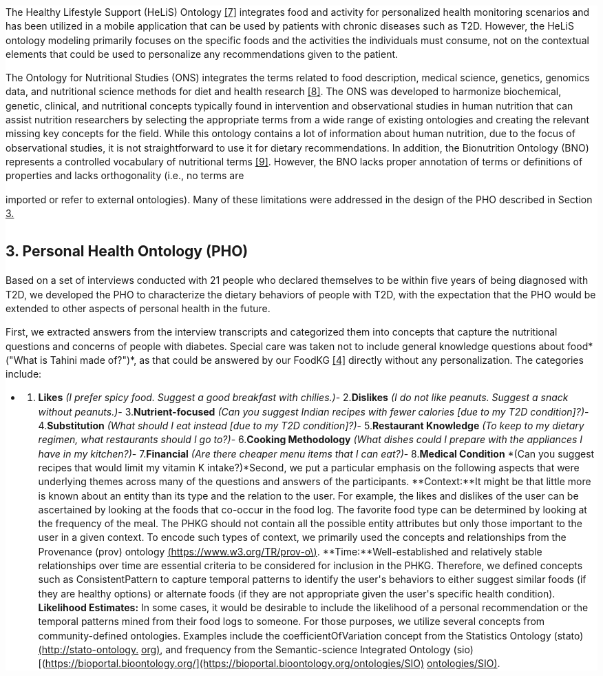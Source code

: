 The Healthy Lifestyle Support (HeLiS) Ontology [\[7\]](#page-6-4) integrates food and activity for personalized health monitoring scenarios and has been utilized in a mobile application that can be used by patients with chronic diseases such as T2D. However, the HeLiS ontology modeling primarily focuses on the specific foods and the activities the individuals must consume, not on the contextual elements that could be used to personalize any recommendations given to the patient.

The Ontology for Nutritional Studies (ONS) integrates the terms related to food description, medical science, genetics, genomics data, and nutritional science methods for diet and health research [\[8\]](#page-6-5). The ONS was developed to harmonize biochemical, genetic, clinical, and nutritional concepts typically found in intervention and observational studies in human nutrition that can assist nutrition researchers by selecting the appropriate terms from a wide range of existing ontologies and creating the relevant missing key concepts for the field. While this ontology contains a lot of information about human nutrition, due to the focus of observational studies, it is not straightforward to use it for dietary recommendations. In addition, the Bionutrition Ontology (BNO) represents a controlled vocabulary of nutritional terms [\[9\]](#page-6-6). However, the BNO lacks proper annotation of terms or definitions of properties and lacks orthogonality (i.e., no terms are

imported or refer to external ontologies). Many of these limitations were addressed in the design of the PHO described in Section [3.](#page-1-1)

## <span id="page-1-1"></span>3. Personal Health Ontology (PHO)

Based on a set of interviews conducted with 21 people who declared themselves to be within five years of being diagnosed with T2D, we developed the PHO to characterize the dietary behaviors of people with T2D, with the expectation that the PHO would be extended to other aspects of personal health in the future.

First, we extracted answers from the interview transcripts and categorized them into concepts that capture the nutritional questions and concerns of people with diabetes. Special care was taken not to include general knowledge questions about food*("What is Tahini made of?")*, as that could be answered by our FoodKG [\[4\]](#page-6-1) directly without any personalization. The categories include:

- 1. **Likes** *(I prefer spicy food. Suggest a good breakfast with chilies.)*- 2.**Dislikes** *(I do not like peanuts. Suggest a snack without peanuts.)*- 3.**Nutrient-focused** *(Can you suggest Indian recipes with fewer calories [due to my T2D condition]?)*- 4.**Substitution** *(What should I eat instead [due to my T2D condition]?)*- 5.**Restaurant Knowledge** *(To keep to my dietary regimen, what restaurants should I go to?)*- 6.**Cooking Methodology** *(What dishes could I prepare with the appliances I have in my kitchen?)*- 7.**Financial** *(Are there cheaper menu items that I can eat?)*- 8.**Medical Condition** *(Can you suggest recipes that would limit my vitamin K intake?)*Second, we put a particular emphasis on the following aspects that were underlying themes across many of the questions and answers of the participants.
**Context:**It might be that little more is known about an entity than its type and the relation to the user. For example, the likes and dislikes of the user can be ascertained by looking at the foods that co-occur in the food log. The favorite food type can be determined by looking at the frequency of the meal. The PHKG should not contain all the possible entity attributes but only those important to the user in a given context. To encode such types of context, we primarily used the concepts and relationships from the Provenance (prov) ontology [\(https://www.w3.org/TR/prov-o\)](https://www.w3.org/TR/prov-o).
**Time:**Well-established and relatively stable relationships over time are essential criteria to be considered for inclusion in the PHKG. Therefore, we defined concepts such as ConsistentPattern to capture temporal patterns to identify the user's behaviors to either suggest similar foods (if they are healthy options) or alternate foods (if they are not appropriate given the user's specific health condition).
**Likelihood Estimates:** In some cases, it would be desirable to include the likelihood of a personal recommendation or the temporal patterns mined from their food logs to someone. For those purposes, we utilize several concepts from community-defined ontologies. Examples include the coefficientOfVariation concept from the Statistics Ontology (stato) [\(http://stato-ontology.](http://stato-ontology.org) [org\)](http://stato-ontology.org), and frequency from the Semantic-science Integrated Ontology (sio) [\(https://bioportal.bioontology.org/](https://bioportal.bioontology.org/ontologies/SIO) [ontologies/SIO\)](https://bioportal.bioontology.org/ontologies/SIO).

